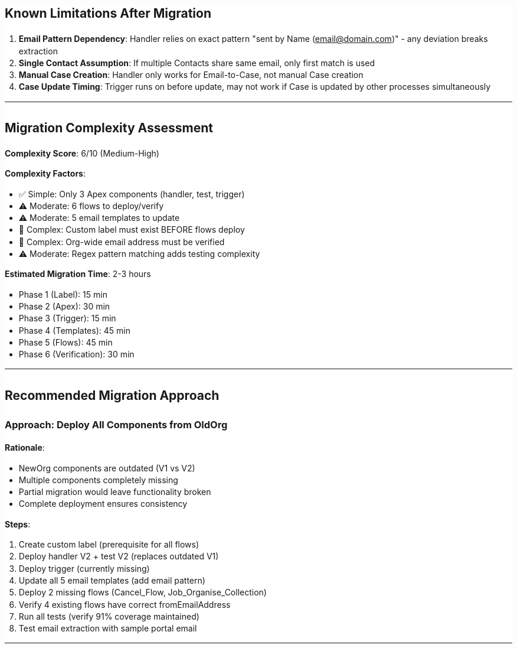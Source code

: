 
## Known Limitations After Migration

1. **Email Pattern Dependency**: Handler relies on exact pattern "sent by Name (email@domain.com)" - any deviation breaks extraction
2. **Single Contact Assumption**: If multiple Contacts share same email, only first match is used
3. **Manual Case Creation**: Handler only works for Email-to-Case, not manual Case creation
4. **Case Update Timing**: Trigger runs on before update, may not work if Case is updated by other processes simultaneously

---

## Migration Complexity Assessment

**Complexity Score**: 6/10 (Medium-High)

**Complexity Factors**:
- ✅ Simple: Only 3 Apex components (handler, test, trigger)
- ⚠️ Moderate: 6 flows to deploy/verify
- ⚠️ Moderate: 5 email templates to update
- 🚨 Complex: Custom label must exist BEFORE flows deploy
- 🚨 Complex: Org-wide email address must be verified
- ⚠️ Moderate: Regex pattern matching adds testing complexity

**Estimated Migration Time**: 2-3 hours
- Phase 1 (Label): 15 min
- Phase 2 (Apex): 30 min
- Phase 3 (Trigger): 15 min
- Phase 4 (Templates): 45 min
- Phase 5 (Flows): 45 min
- Phase 6 (Verification): 30 min

---

## Recommended Migration Approach

### Approach: Deploy All Components from OldOrg

**Rationale**:
- NewOrg components are outdated (V1 vs V2)
- Multiple components completely missing
- Partial migration would leave functionality broken
- Complete deployment ensures consistency

**Steps**:
1. Create custom label (prerequisite for all flows)
2. Deploy handler V2 + test V2 (replaces outdated V1)
3. Deploy trigger (currently missing)
4. Update all 5 email templates (add email pattern)
5. Deploy 2 missing flows (Cancel_Flow, Job_Organise_Collection)
6. Verify 4 existing flows have correct fromEmailAddress
7. Run all tests (verify 91% coverage maintained)
8. Test email extraction with sample portal email

---
